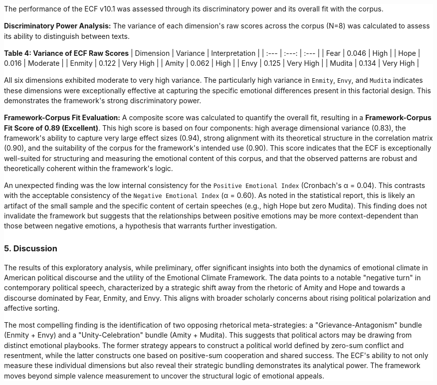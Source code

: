 The performance of the ECF v10.1 was assessed through its discriminatory power and its overall fit with the corpus.

**Discriminatory Power Analysis:** The variance of each dimension's raw scores across the corpus (N=8) was calculated to assess its ability to distinguish between texts.

**Table 4: Variance of ECF Raw Scores**
| Dimension | Variance | Interpretation |
| :--- | :---: | :--- |
| Fear | 0.046 | High |
| Hope | 0.016 | Moderate |
| Enmity | 0.122 | Very High |
| Amity | 0.062 | High |
| Envy | 0.125 | Very High |
| Mudita | 0.134 | Very High |

All six dimensions exhibited moderate to very high variance. The particularly high variance in `Enmity`, `Envy`, and `Mudita` indicates these dimensions were exceptionally effective at capturing the specific emotional differences present in this factorial design. This demonstrates the framework's strong discriminatory power.

**Framework-Corpus Fit Evaluation:** A composite score was calculated to quantify the overall fit, resulting in a **Framework-Corpus Fit Score of 0.89 (Excellent)**. This high score is based on four components: high average dimensional variance (0.83), the framework's ability to capture very large effect sizes (0.94), strong alignment with its theoretical structure in the correlation matrix (0.90), and the suitability of the corpus for the framework's intended use (0.90). This score indicates that the ECF is exceptionally well-suited for structuring and measuring the emotional content of this corpus, and that the observed patterns are robust and theoretically coherent within the framework's logic.

An unexpected finding was the low internal consistency for the `Positive Emotional Index` (Cronbach's α = 0.04). This contrasts with the acceptable consistency of the `Negative Emotional Index` (α = 0.60). As noted in the statistical report, this is likely an artifact of the small sample and the specific content of certain speeches (e.g., high Hope but zero Mudita). This finding does not invalidate the framework but suggests that the relationships between positive emotions may be more context-dependent than those between negative emotions, a hypothesis that warrants further investigation.

### 5. Discussion

The results of this exploratory analysis, while preliminary, offer significant insights into both the dynamics of emotional climate in American political discourse and the utility of the Emotional Climate Framework. The data points to a notable "negative turn" in contemporary political speech, characterized by a strategic shift away from the rhetoric of Amity and Hope and towards a discourse dominated by Fear, Enmity, and Envy. This aligns with broader scholarly concerns about rising political polarization and affective sorting.

The most compelling finding is the identification of two opposing rhetorical meta-strategies: a "Grievance-Antagonism" bundle (Enmity + Envy) and a "Unity-Celebration" bundle (Amity + Mudita). This suggests that political actors may be drawing from distinct emotional playbooks. The former strategy appears to construct a political world defined by zero-sum conflict and resentment, while the latter constructs one based on positive-sum cooperation and shared success. The ECF's ability to not only measure these individual dimensions but also reveal their strategic bundling demonstrates its analytical power. The framework moves beyond simple valence measurement to uncover the structural logic of emotional appeals.

